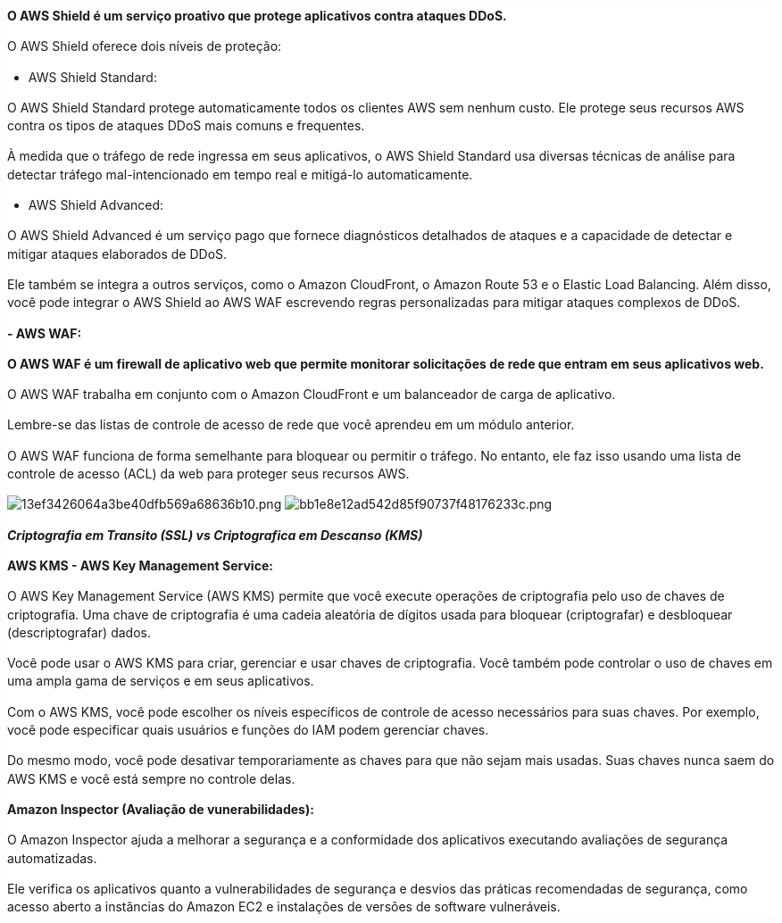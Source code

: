 **O AWS Shield é um serviço proativo que protege aplicativos contra ataques DDoS.** 

O AWS Shield oferece dois níveis de proteção: 

- AWS Shield Standard:

O AWS Shield Standard protege automaticamente todos os clientes AWS sem nenhum custo. Ele protege seus recursos AWS contra os tipos de ataques DDoS mais comuns e frequentes.

À medida que o tráfego de rede ingressa em seus aplicativos, o AWS Shield Standard usa diversas técnicas de análise para detectar tráfego mal-intencionado em tempo real e mitigá-lo automaticamente.

- AWS Shield Advanced:

O AWS Shield Advanced é um serviço pago que fornece diagnósticos detalhados de ataques e a capacidade de detectar e mitigar ataques elaborados de DDoS.

Ele também se integra a outros serviços, como o Amazon CloudFront, o Amazon Route 53 e o Elastic Load Balancing. Além disso, você pode integrar o AWS Shield ao AWS WAF escrevendo regras personalizadas para mitigar ataques complexos de DDoS.

**- AWS WAF:** 

**O AWS WAF é um firewall de aplicativo web que permite monitorar solicitações de rede que entram em seus aplicativos web.** 

O AWS WAF trabalha em conjunto com o Amazon CloudFront e um balanceador de carga de aplicativo. 

Lembre-se das listas de controle de acesso de 
rede que você aprendeu em um módulo anterior. 

O AWS WAF funciona de forma semelhante para bloquear ou permitir o tráfego. No entanto, ele faz isso usando uma lista de controle de acesso (ACL) da web para proteger seus recursos AWS. 

![13ef3426064a3be40dfb569a68636b10.png](https://joaopaulosilvasimoes-clf-c01.s3.amazonaws.com/_resources/13ef3426064a3be40dfb569a68636b10.png)
![bb1e8e12ad542d85f90737f48176233c.png](https://joaopaulosilvasimoes-clf-c01.s3.amazonaws.com/_resources/bb1e8e12ad542d85f90737f48176233c.png)

***Criptografia em Transito (SSL) vs Criptografica em Descanso (KMS)***

**AWS KMS - AWS Key Management Service:**

O AWS Key Management Service (AWS KMS) permite que você execute operações de criptografia pelo uso de chaves de criptografia. Uma chave de criptografia é uma cadeia aleatória de dígitos usada para bloquear (criptografar) e desbloquear (descriptografar) dados. 

Você pode usar o AWS KMS para criar, gerenciar e usar chaves de criptografia. Você também pode controlar o uso de chaves em uma ampla gama de serviços e em seus aplicativos.

Com o AWS KMS, você pode escolher os níveis específicos de controle de acesso necessários para suas chaves. Por exemplo, você pode especificar quais usuários e funções do IAM podem gerenciar chaves. 

Do mesmo modo, você pode desativar temporariamente as chaves para que não sejam mais usadas. Suas chaves nunca saem do AWS KMS e você está sempre no controle delas.

**Amazon Inspector (Avaliação de vunerabilidades):**

O Amazon Inspector ajuda a melhorar a segurança e a conformidade dos aplicativos executando avaliações de segurança automatizadas. 

Ele verifica os aplicativos quanto a vulnerabilidades de segurança e desvios das práticas recomendadas de segurança, como acesso aberto a instâncias do Amazon EC2 e instalações de versões de software vulneráveis. 

